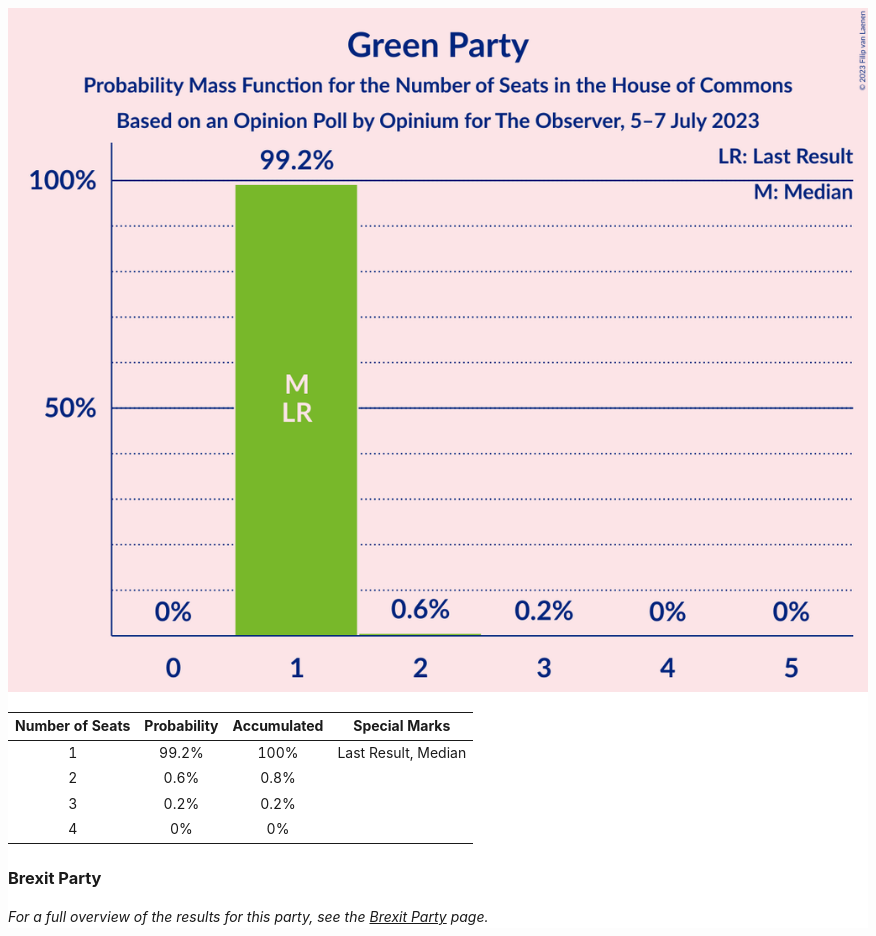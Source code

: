 ![Graph with seats probability mass function not yet produced](2023-07-07-Opinium-seats-pmf-greenparty.png "Seats Probability Mass Function")

| Number of Seats | Probability | Accumulated | Special Marks |
|:---------------:|:-----------:|:-----------:|:-------------:|
| 1 | 99.2% | 100% | Last Result, Median |
| 2 | 0.6% | 0.8% |  |
| 3 | 0.2% | 0.2% |  |
| 4 | 0% | 0% |  |

### Brexit Party

*For a full overview of the results for this party, see the [Brexit Party](party-brexitparty.html) page.*
